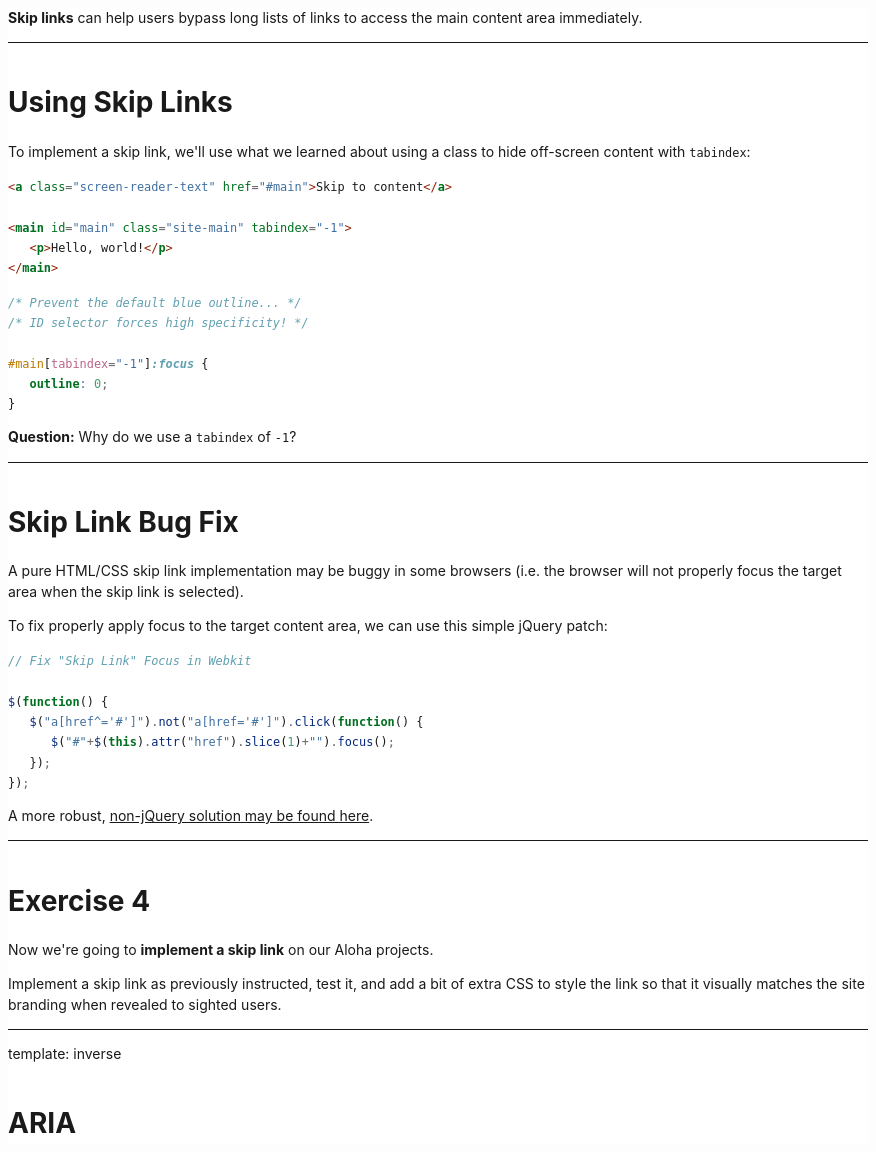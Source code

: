 
**Skip links** can help users bypass long lists of links to access the main content area immediately.

---

# Using Skip Links

To implement a skip link, we'll use what we learned about using a class to hide off-screen content with `tabindex`:

```html
<a class="screen-reader-text" href="#main">Skip to content</a>

<main id="main" class="site-main" tabindex="-1">
   <p>Hello, world!</p>
</main>
```

```css
/* Prevent the default blue outline... */
/* ID selector forces high specificity! */

#main[tabindex="-1"]:focus {
   outline: 0;
}
```

**Question:** Why do we use a `tabindex` of `-1`?

---

# Skip Link Bug Fix

A pure HTML/CSS skip link implementation may be buggy in some browsers (i.e. the browser will not properly focus the target area when the skip link is selected).

To fix properly apply focus to the target content area, we can use this simple jQuery patch:

```js
// Fix "Skip Link" Focus in Webkit

$(function() {
   $("a[href^='#']").not("a[href='#']").click(function() {
      $("#"+$(this).attr("href").slice(1)+"").focus();
   });
});
```

A more robust, [non-jQuery solution may be found here](https://github.com/Automattic/_s/blob/master/js/skip-link-focus-fix.js).

---

# Exercise 4

Now we're going to **implement a skip link** on our Aloha projects.

Implement a skip link as previously instructed, test it, and add a bit of extra CSS to style the link so that it visually matches the site branding when revealed to sighted users.

---
template: inverse

# ARIA
